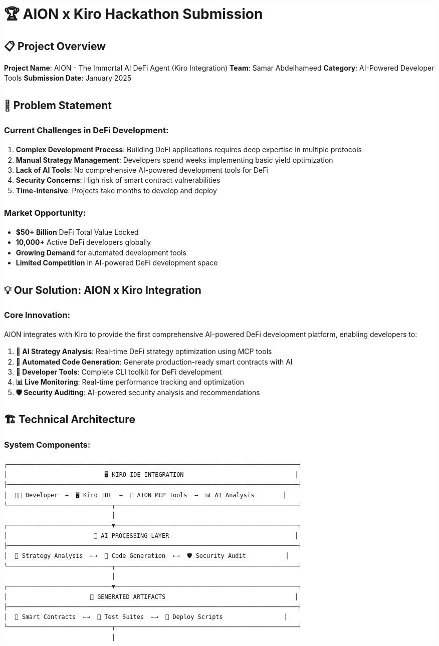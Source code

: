 # 🏆 AION x Kiro Hackathon Submission

## 📋 Project Overview

**Project Name**: AION - The Immortal AI DeFi Agent (Kiro Integration)
**Team**: Samar Abdelhameed
**Category**: AI-Powered Developer Tools
**Submission Date**: January 2025

## 🎯 Problem Statement

### Current Challenges in DeFi Development:
1. **Complex Development Process**: Building DeFi applications requires deep expertise in multiple protocols
2. **Manual Strategy Management**: Developers spend weeks implementing basic yield optimization
3. **Lack of AI Tools**: No comprehensive AI-powered development tools for DeFi
4. **Security Concerns**: High risk of smart contract vulnerabilities
5. **Time-Intensive**: Projects take months to develop and deploy

### Market Opportunity:
- **$50+ Billion** DeFi Total Value Locked
- **10,000+** Active DeFi developers globally
- **Growing Demand** for automated development tools
- **Limited Competition** in AI-powered DeFi development space

## 💡 Our Solution: AION x Kiro Integration

### Core Innovation:
AION integrates with Kiro to provide the first comprehensive AI-powered DeFi development platform, enabling developers to:

1. **🧠 AI Strategy Analysis**: Real-time DeFi strategy optimization using MCP tools
2. **🤖 Automated Code Generation**: Generate production-ready smart contracts with AI
3. **🔧 Developer Tools**: Complete CLI toolkit for DeFi development
4. **📊 Live Monitoring**: Real-time performance tracking and optimization
5. **🛡️ Security Auditing**: AI-powered security analysis and recommendations

## 🏗️ Technical Architecture

### System Components:

```
┌─────────────────────────────────────────────────────────────────────────────────┐
│                           🖥️ KIRO IDE INTEGRATION                               │
├─────────────────────────────────────────────────────────────────────────────────┤
│  👨‍💻 Developer  →  🖥️ Kiro IDE  →  🤖 AION MCP Tools  →  📊 AI Analysis        │
└─────────────────────────────┬───────────────────────────────────────────────────┘
                              │
┌─────────────────────────────▼───────────────────────────────────────────────────┐
│                        🧠 AI PROCESSING LAYER                                   │
├─────────────────────────────────────────────────────────────────────────────────┤
│  🎯 Strategy Analysis  ←→  🔧 Code Generation  ←→  🛡️ Security Audit           │
└─────────────────────────────┬───────────────────────────────────────────────────┘
                              │
┌─────────────────────────────▼───────────────────────────────────────────────────┐
│                       📄 GENERATED ARTIFACTS                                    │
├─────────────────────────────────────────────────────────────────────────────────┤
│  📄 Smart Contracts  ←→  🧪 Test Suites  ←→  🚀 Deploy Scripts                 │
└─────────────────────────────┬───────────────────────────────────────────────────┘
                              │
```